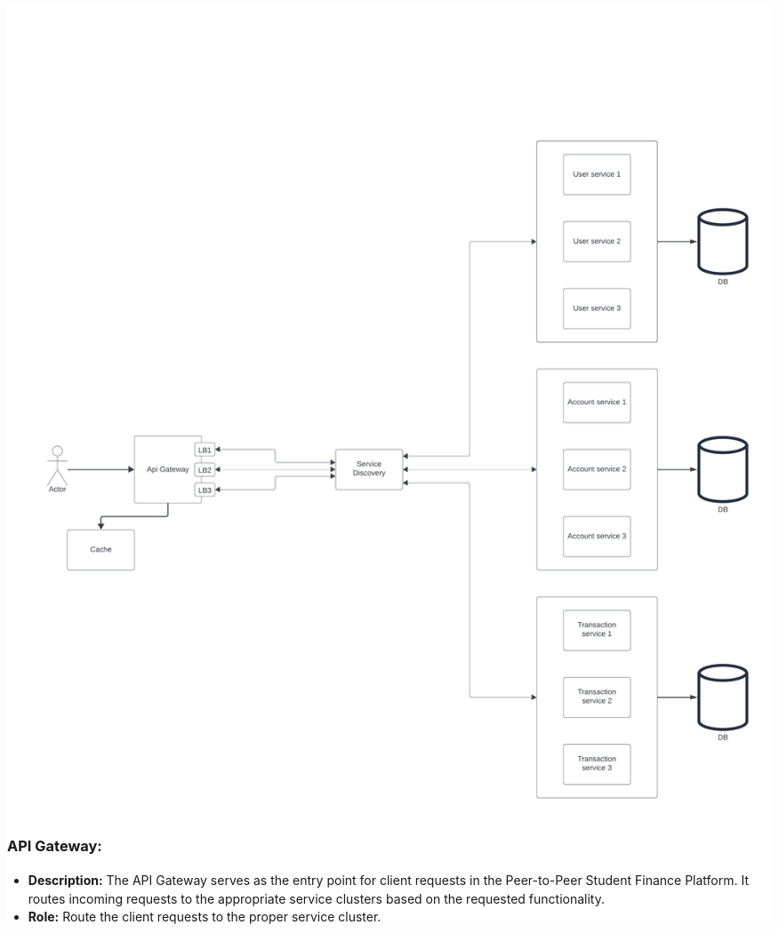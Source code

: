 ![The Architecture Diagram of the System](https://github.com/mariusbadrajan/pad-labs/blob/main/Assets/ArchitectureDiagram.png)

### API Gateway:

- **Description:** The API Gateway serves as the entry point for client requests in the Peer-to-Peer Student Finance Platform. It routes incoming requests to the appropriate service clusters based on the requested functionality.
- **Role:** Route the client requests to the proper service cluster.
